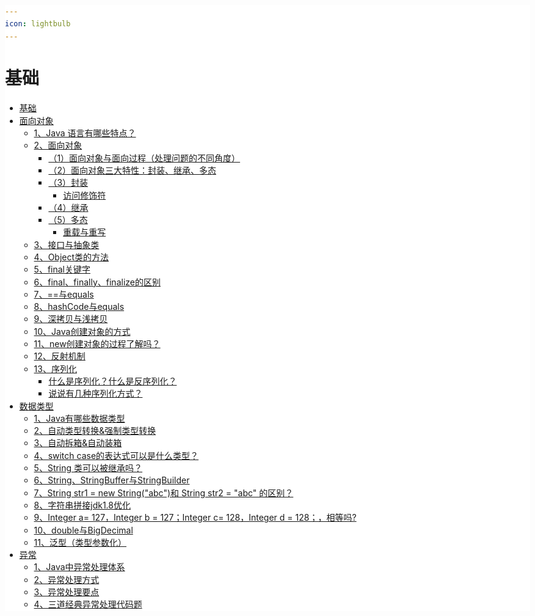 ```yaml
---
icon: lightbulb
---
```

# 基础
- [基础](#基础)
- [面向对象](#面向对象)
  - [1、Java 语言有哪些特点？](#1java-语言有哪些特点)
  - [2、面向对象](#2面向对象)
    - [（1）面向对象与面向过程（处理问题的不同角度）](#1面向对象与面向过程处理问题的不同角度)
    - [（2）面向对象三大特性：封装、继承、多态](#2面向对象三大特性封装继承多态)
    - [（3）封装](#3封装)
      - [访问修饰符](#访问修饰符)
    - [（4）继承](#4继承)
    - [（5）多态](#5多态)
      - [重载与重写](#重载与重写)
  - [3、接口与抽象类](#3接口与抽象类)
  - [4、Object类的方法](#4object类的方法)
  - [5、final关键字](#5final关键字)
  - [6、final、finally、finalize的区别](#6finalfinallyfinalize的区别)
  - [7、==与equals](#7与equals)
  - [8、hashCode与equals](#8hashcode与equals)
  - [9、深拷贝与浅拷贝](#9深拷贝与浅拷贝)
  - [10、Java创建对象的方式](#10java创建对象的方式)
  - [11、new创建对象的过程了解吗？](#11new创建对象的过程了解吗)
  - [12、反射机制](#12反射机制)
  - [13、序列化](#13序列化)
    - [什么是序列化？什么是反序列化？](#什么是序列化什么是反序列化)
    - [说说有几种序列化方式？](#说说有几种序列化方式)
- [数据类型](#数据类型)
  - [1、Java有哪些数据类型](#1java有哪些数据类型)
  - [2、自动类型转换\&强制类型转换](#2自动类型转换强制类型转换)
  - [3、自动拆箱\&自动装箱](#3自动拆箱自动装箱)
  - [4、switch case的表达式可以是什么类型？](#4switch-case的表达式可以是什么类型)
  - [5、String 类可以被继承吗？](#5string-类可以被继承吗)
  - [6、String、StringBuffer与StringBuilder](#6stringstringbuffer与stringbuilder)
  - [7、String str1 = new String("abc")和 String str2 = "abc" 的区别？](#7string-str1--new-stringabc和-string-str2--abc-的区别)
  - [8、字符串拼接jdk1.8优化](#8字符串拼接jdk18优化)
  - [9、Integer a= 127，Integer b = 127；Integer c= 128，Integer d = 128；，相等吗?](#9integer-a-127integer-b--127integer-c-128integer-d--128相等吗)
  - [10、double与BigDecimal](#10double与bigdecimal)
  - [11、泛型（类型参数化）](#11泛型类型参数化)
- [异常](#异常)
  - [1、Java中异常处理体系](#1java中异常处理体系)
  - [2、异常处理方式](#2异常处理方式)
  - [3、异常处理要点](#3异常处理要点)
  - [4、三道经典异常处理代码题](#4三道经典异常处理代码题)
